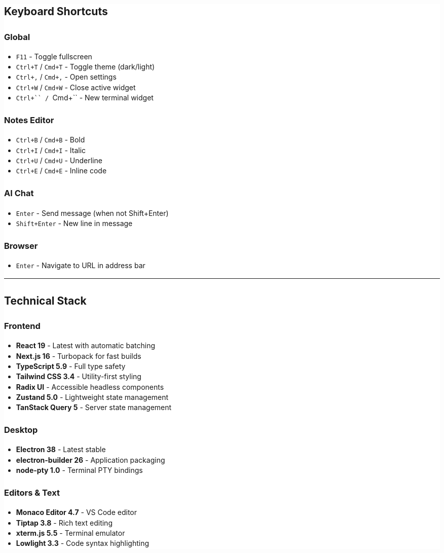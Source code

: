 
## Keyboard Shortcuts

### Global

- `F11` - Toggle fullscreen
- `Ctrl+T` / `Cmd+T` - Toggle theme (dark/light)
- `Ctrl+,` / `Cmd+,` - Open settings
- `Ctrl+W` / `Cmd+W` - Close active widget
- `Ctrl+`` / `Cmd+`` - New terminal widget

### Notes Editor

- `Ctrl+B` / `Cmd+B` - Bold
- `Ctrl+I` / `Cmd+I` - Italic
- `Ctrl+U` / `Cmd+U` - Underline
- `Ctrl+E` / `Cmd+E` - Inline code

### AI Chat

- `Enter` - Send message (when not Shift+Enter)
- `Shift+Enter` - New line in message

### Browser

- `Enter` - Navigate to URL in address bar

---

## Technical Stack

### Frontend
- **React 19** - Latest with automatic batching
- **Next.js 16** - Turbopack for fast builds
- **TypeScript 5.9** - Full type safety
- **Tailwind CSS 3.4** - Utility-first styling
- **Radix UI** - Accessible headless components
- **Zustand 5.0** - Lightweight state management
- **TanStack Query 5** - Server state management

### Desktop
- **Electron 38** - Latest stable
- **electron-builder 26** - Application packaging
- **node-pty 1.0** - Terminal PTY bindings

### Editors & Text
- **Monaco Editor 4.7** - VS Code editor
- **Tiptap 3.8** - Rich text editing
- **xterm.js 5.5** - Terminal emulator
- **Lowlight 3.3** - Code syntax highlighting
